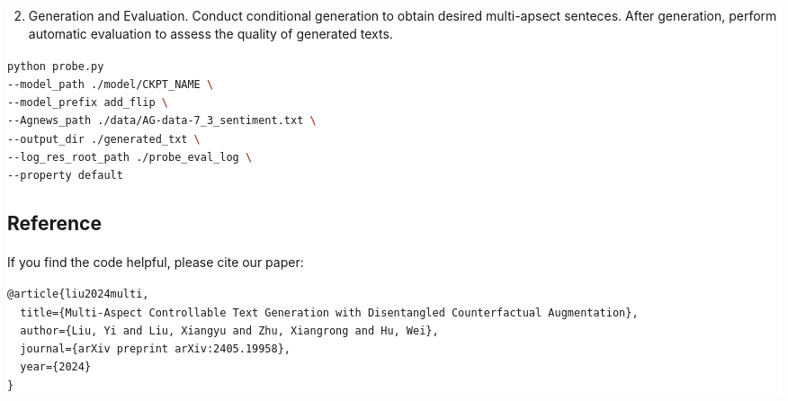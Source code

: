 2. Generation and Evaluation. Conduct conditional generation to obtain desired multi-apsect senteces. After generation, perform automatic evaluation to assess the quality of generated texts.
```bash
python probe.py 
--model_path ./model/CKPT_NAME \
--model_prefix add_flip \
--Agnews_path ./data/AG-data-7_3_sentiment.txt \
--output_dir ./generated_txt \
--log_res_root_path ./probe_eval_log \
--property default
```

## Reference
If you find the code helpful, please cite our paper:
```
@article{liu2024multi,
  title={Multi-Aspect Controllable Text Generation with Disentangled Counterfactual Augmentation},
  author={Liu, Yi and Liu, Xiangyu and Zhu, Xiangrong and Hu, Wei},
  journal={arXiv preprint arXiv:2405.19958},
  year={2024}
}
```
